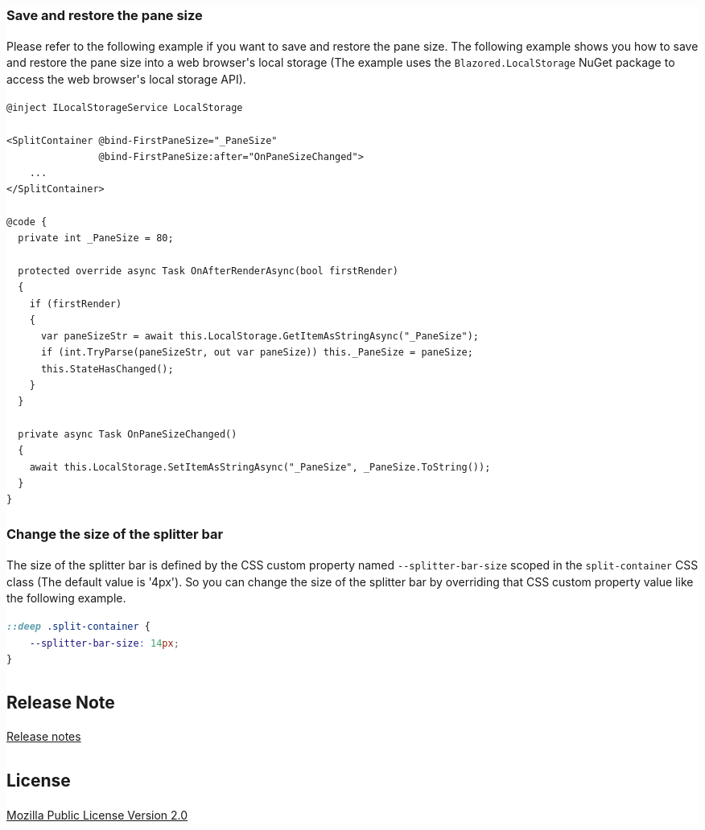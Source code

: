 ### Save and restore the pane size

Please refer to the following example if you want to save and restore the pane size. The following example shows you how to save and restore the pane size into a web browser's local storage (The example uses the `Blazored.LocalStorage` NuGet package to access the web browser's local storage API).

```razor
@inject ILocalStorageService LocalStorage

<SplitContainer @bind-FirstPaneSize="_PaneSize"
                @bind-FirstPaneSize:after="OnPaneSizeChanged">
    ...
</SplitContainer>

@code {
  private int _PaneSize = 80;

  protected override async Task OnAfterRenderAsync(bool firstRender)
  {
    if (firstRender)
    {
      var paneSizeStr = await this.LocalStorage.GetItemAsStringAsync("_PaneSize");
      if (int.TryParse(paneSizeStr, out var paneSize)) this._PaneSize = paneSize;
      this.StateHasChanged();
    }
  }

  private async Task OnPaneSizeChanged()
  {
    await this.LocalStorage.SetItemAsStringAsync("_PaneSize", _PaneSize.ToString());
  }
}
```

### Change the size of the splitter bar

The size of the splitter bar is defined by the CSS custom property named `--splitter-bar-size` scoped in the `split-container` CSS class (The default value is '4px'). So you can change the size of the splitter bar by overriding that CSS custom property value like the following example.

```css
::deep .split-container {
    --splitter-bar-size: 14px;
}
```


## Release Note

[Release notes](https://raw.githubusercontent.com/jsakamoto/Toolbelt.Blazor.SplitContainer/main/RELEASE-NOTES.txt)

## License

[Mozilla Public License Version 2.0](https://raw.githubusercontent.com/jsakamoto/Toolbelt.Blazor.SplitContainer/main/LICENSE)
